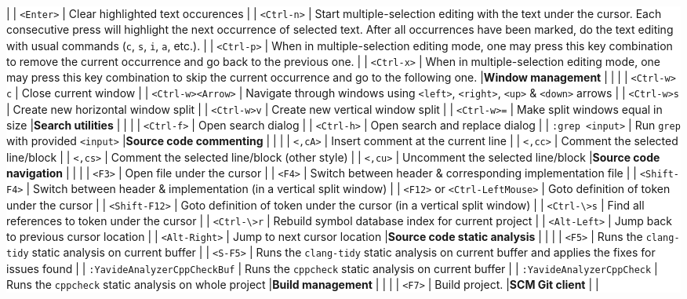 |                                  | `<Enter>`                         | Clear highlighted text occurences
|                                  | `<Ctrl-n>`                        | Start multiple-selection editing with the text under the cursor. Each consecutive press will highlight the next occurrence of selected text. After all occurrences have been marked, do the text editing with usual commands (`c`, `s`, `i`, `a`, etc.).
|                                  | `<Ctrl-p>`                        | When in multiple-selection editing mode, one may press this key combination to remove the current occurrence and go back to the previous one.
|                                  | `<Ctrl-x>`                        | When in multiple-selection editing mode, one may press this key combination to skip the current occurrence and go to the following one.
|**Window management**             |                                   |
|                                  | `<Ctrl-w>c`                       | Close current window
|                                  | `<Ctrl-w><Arrow>`                 | Navigate through windows using `<left>`, `<right>`, `<up>` & `<down>` arrows
|                                  | `<Ctrl-w>s`                       | Create new horizontal window split
|                                  | `<Ctrl-w>v`                       | Create new vertical window split
|                                  | `<Ctrl-w>=`                       | Make split windows equal in size
|**Search utilities**              |                                   |
|                                  | `<Ctrl-f>`                        | Open search dialog
|                                  | `<Ctrl-h>`                        | Open search and replace dialog
|                                  | `:grep <input>`                   | Run `grep` with provided `<input>`
|**Source code commenting**        |                                   |
|                                  | `<,cA>`                           | Insert comment at the current line
|                                  | `<,cc>`                           | Comment the selected line/block
|                                  | `<,cs>`                           | Comment the selected line/block (other style)
|                                  | `<,cu>`                           | Uncomment the selected line/block
|**Source code navigation**        |                                   |
|                                  | `<F3>`                            | Open file under the cursor
|                                  | `<F4>`                            | Switch between header & corresponding implementation file
|                                  | `<Shift-F4>`                      | Switch between header & implementation (in a vertical split window)
|                                  | `<F12>` or `<Ctrl-LeftMouse>`     | Goto definition of token under the cursor
|                                  | `<Shift-F12>`                     | Goto definition of token under the cursor (in a vertical split window)
|                                  | `<Ctrl-\>s`                       | Find all references to token under the cursor
|                                  | `<Ctrl-\>r`                       | Rebuild symbol database index for current project
|                                  | `<Alt-Left>`                      | Jump back to previous cursor location
|                                  | `<Alt-Right>`                     | Jump to next cursor location
|**Source code static analysis**   |                                   |
|                                  | `<F5>`                            | Runs the `clang-tidy` static analysis on current buffer
|                                  | `<S-F5>`                          | Runs the `clang-tidy` static analysis on current buffer and applies the fixes for issues found
|                                  | `:YavideAnalyzerCppCheckBuf`      | Runs the `cppcheck` static analysis on current buffer
|                                  | `:YavideAnalyzerCppCheck`         | Runs the `cppcheck` static analysis on whole project
|**Build management**              |                                   |
|                                  | `<F7>`                            | Build project.
|**SCM Git client**                |                                   |
